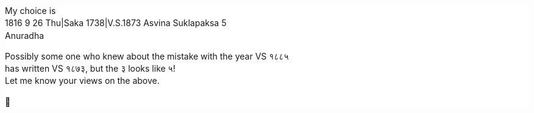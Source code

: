My choice is  
1816 9 26 Thu\|Saka 1738\|V.S.1873 Asvina Suklapaksa 5  
Anuradha

Possibly some one who knew about the mistake with the year VS १८८५  
has written VS १८७३, but the ३ looks like ५!  
Let me know your views on the above.



